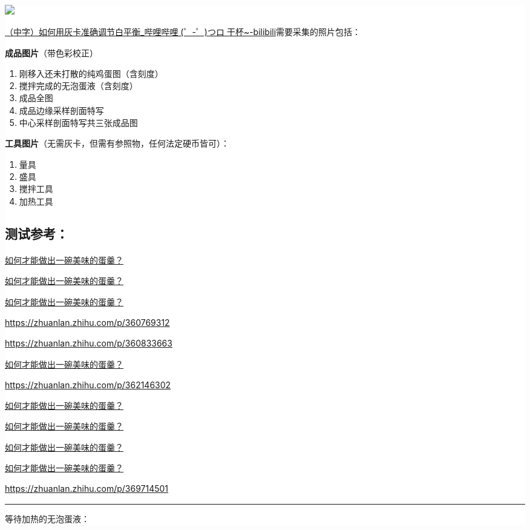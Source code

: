 ![](https://pic1.zhimg.com/50/v2-a85270ad8db7842fe09ccdbfc1835aee_720w.jpg?source=2c26e567)  


[（中字）如何用灰卡准确调节白平衡\_哔哩哔哩 (゜-゜)つロ 干杯~-bilibili](https://link.zhihu.com/?target=https%3A//b23.tv/0MppI0)需要采集的照片包括：

**成品图片**（带色彩校正）

1. 刚移入还未打散的纯鸡蛋图（含刻度）
2. 搅拌完成的无泡蛋液（含刻度）
3. 成品全图
4. 成品边缘采样剖面特写
5. 中心采样剖面特写共三张成品图

**工具图片**（无需灰卡，但需有参照物，任何法定硬币皆可）：

1. 量具
2. 盛具
3. 搅拌工具
4. 加热工具

测试参考：
-----

[如何才能做出一碗美味的蛋羹？](https://www.zhihu.com/question/315035483/answer/1799620583)  


[如何才能做出一碗美味的蛋羹？](https://www.zhihu.com/question/315035483/answer/1803996513)  


[如何才能做出一碗美味的蛋羹？](https://www.zhihu.com/question/315035483/answer/1805971166)  


<https://zhuanlan.zhihu.com/p/360769312>  


<https://zhuanlan.zhihu.com/p/360833663>  


[如何才能做出一碗美味的蛋羹？](https://www.zhihu.com/question/315035483/answer/1808863430)  


<https://zhuanlan.zhihu.com/p/362146302>  


[如何才能做出一碗美味的蛋羹？](https://www.zhihu.com/question/315035483/answer/1808662705)  


[如何才能做出一碗美味的蛋羹？](https://www.zhihu.com/question/315035483/answer/1836979089)  


[如何才能做出一碗美味的蛋羹？](https://www.zhihu.com/question/315035483/answer/1836953084)  


[如何才能做出一碗美味的蛋羹？](https://www.zhihu.com/question/315035483/answer/1838622775)  


<https://zhuanlan.zhihu.com/p/369714501>  




---

等待加热的无泡蛋液：
